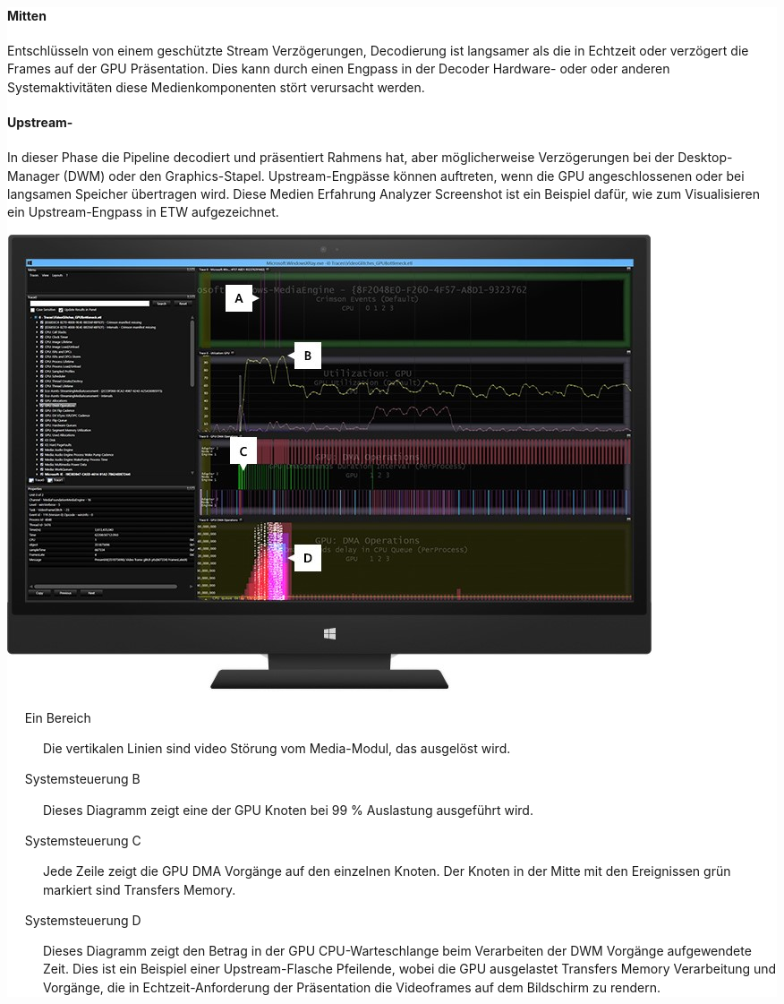 #### <a name="midstream"></a>Mitten

Entschlüsseln von einem geschützte Stream Verzögerungen, Decodierung ist langsamer als die in Echtzeit oder verzögert die Frames auf der GPU Präsentation. Dies kann durch einen Engpass in der Decoder Hardware- oder oder anderen Systemaktivitäten diese Medienkomponenten stört verursacht werden.

#### <a name="upstream"></a>Upstream-

In dieser Phase die Pipeline decodiert und präsentiert Rahmens hat, aber möglicherweise Verzögerungen bei der Desktop-Manager (DWM) oder den Graphics-Stapel. Upstream-Engpässe können auftreten, wenn die GPU angeschlossenen oder bei langsamen Speicher übertragen wird. Diese Medien Erfahrung Analyzer Screenshot ist ein Beispiel dafür, wie zum Visualisieren ein Upstream-Engpass in ETW aufgezeichnet.

![Visualisierung in Media bemerken Analyzer von einer Upstream-Engpass mit Bereichen des Bildschirms zur Identifikation markiert.](images/weg-mxa-screen-visualization-upstream-bottleneck.jpg)

<dl>
<dt>&nbsp;&nbsp;&nbsp;&nbsp;&nbsp;Ein Bereich</dt>
<dd>
<p>Die vertikalen Linien sind video Störung vom Media-Modul, das ausgelöst wird.</p>
</dd>
<dt>&nbsp;&nbsp;&nbsp;&nbsp;&nbsp;Systemsteuerung B</dt>
<dd>
<p>Dieses Diagramm zeigt eine der GPU Knoten bei 99 % Auslastung ausgeführt wird.</p>
</dd>
<dt>&nbsp;&nbsp;&nbsp;&nbsp;&nbsp;Systemsteuerung C</dt>
<dd>
<p>Jede Zeile zeigt die GPU DMA Vorgänge auf den einzelnen Knoten. Der Knoten in der Mitte mit den Ereignissen grün markiert sind Transfers Memory.</p>
</dd>
<dt>&nbsp;&nbsp;&nbsp;&nbsp;&nbsp;Systemsteuerung D</dt>
<dd>
<p>Dieses Diagramm zeigt den Betrag in der GPU CPU-Warteschlange beim Verarbeiten der DWM Vorgänge aufgewendete Zeit. Dies ist ein Beispiel einer Upstream-Flasche Pfeilende, wobei die GPU ausgelastet Transfers Memory Verarbeitung und Vorgänge, die in Echtzeit-Anforderung der Präsentation die Videoframes auf dem Bildschirm zu rendern.</p>
</dd>
</dl>
